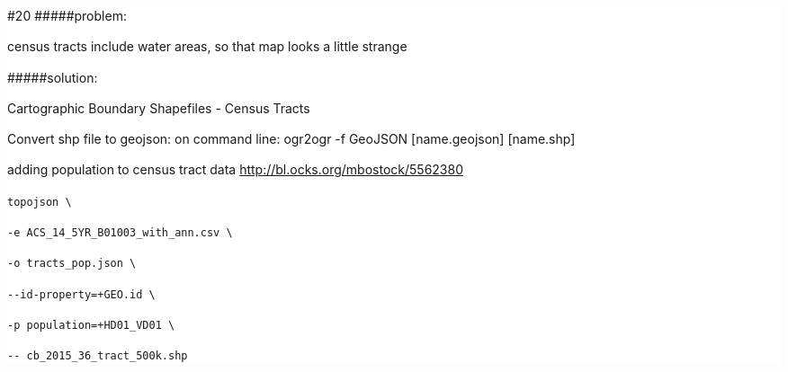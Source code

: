 #20
#####problem:

census tracts include water areas, so that map looks a little strange

#####solution:

Cartographic Boundary Shapefiles - Census Tracts


Convert shp file to geojson: 
on command line: 
ogr2ogr -f GeoJSON [name.geojson] [name.shp]

adding population to census tract data
http://bl.ocks.org/mbostock/5562380

`topojson \`

`-e ACS_14_5YR_B01003_with_ann.csv \`

`-o tracts_pop.json \`

`--id-property=+GEO.id \`

`-p population=+HD01_VD01 \`

`-- cb_2015_36_tract_500k.shp`
